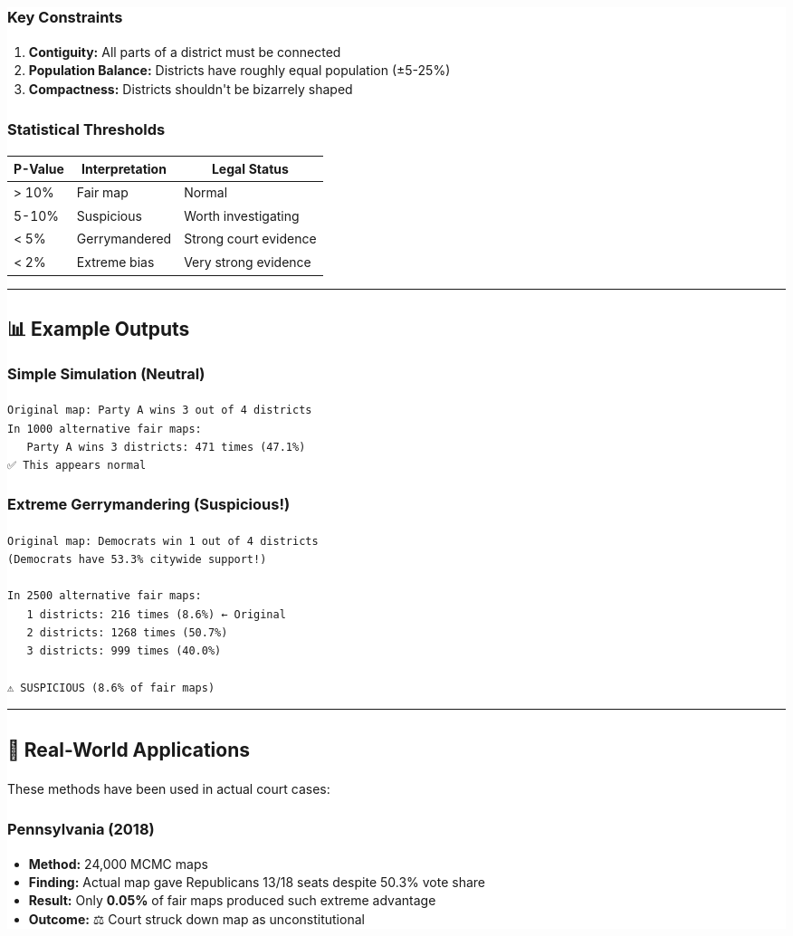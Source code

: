 ### **Key Constraints**

1. **Contiguity:** All parts of a district must be connected
2. **Population Balance:** Districts have roughly equal population (±5-25%)
3. **Compactness:** Districts shouldn't be bizarrely shaped

### **Statistical Thresholds**

| P-Value | Interpretation | Legal Status |
|---------|----------------|--------------|
| > 10% | Fair map | Normal |
| 5-10% | Suspicious | Worth investigating |
| < 5% | Gerrymandered | Strong court evidence |
| < 2% | Extreme bias | Very strong evidence |

---

## 📊 Example Outputs

### Simple Simulation (Neutral)
```
Original map: Party A wins 3 out of 4 districts
In 1000 alternative fair maps:
   Party A wins 3 districts: 471 times (47.1%)
✅ This appears normal
```

### Extreme Gerrymandering (Suspicious!)
```
Original map: Democrats win 1 out of 4 districts
(Democrats have 53.3% citywide support!)

In 2500 alternative fair maps:
   1 districts: 216 times (8.6%) ← Original
   2 districts: 1268 times (50.7%)
   3 districts: 999 times (40.0%)

⚠️ SUSPICIOUS (8.6% of fair maps)
```

---

## 🔬 Real-World Applications

These methods have been used in actual court cases:

### **Pennsylvania (2018)**
- **Method:** 24,000 MCMC maps
- **Finding:** Actual map gave Republicans 13/18 seats despite 50.3% vote share
- **Result:** Only **0.05%** of fair maps produced such extreme advantage
- **Outcome:** ⚖️ Court struck down map as unconstitutional
